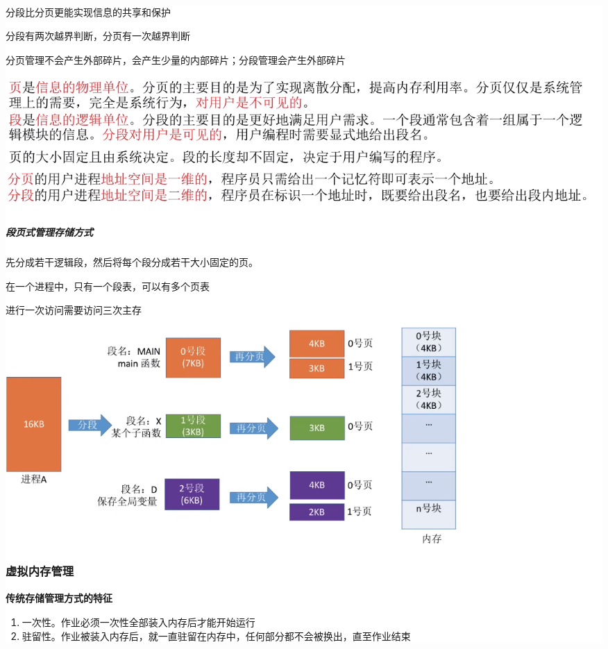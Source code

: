 分段比分页更能实现信息的共享和保护

分段有两次越界判断，分页有一次越界判断

分页管理不会产生外部碎片，会产生少量的内部碎片；分段管理会产生外部碎片

<img src="images/Snipaste_2020-08-25_11-32-13.png"  />

##### 段页式管理存储方式

先分成若干逻辑段，然后将每个段分成若干大小固定的页。

在一个进程中，只有一个段表，可以有多个页表

进行一次访问需要访问三次主存

<img src="images/Snipaste_2020-08-25_11-41-12.png" style="zoom:75%;" />

### 虚拟内存管理

**传统存储管理方式的特征**

1. 一次性。作业必须一次性全部装入内存后才能开始运行
2. 驻留性。作业被装入内存后，就一直驻留在内存中，任何部分都不会被换出，直至作业结束
